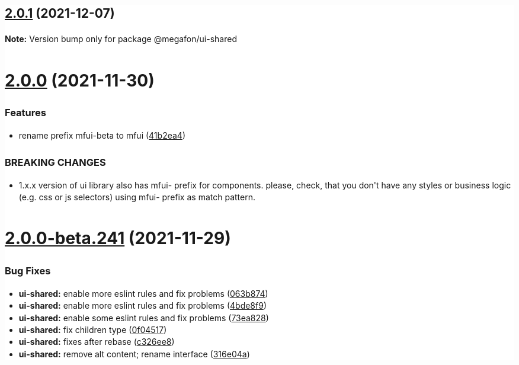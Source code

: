 

## [2.0.1](https://github.com/MegafonWebLab/megafon-ui/compare/@megafon/ui-shared@2.0.0...@megafon/ui-shared@2.0.1) (2021-12-07)

**Note:** Version bump only for package @megafon/ui-shared





# [2.0.0](https://github.com/MegafonWebLab/megafon-ui/compare/@megafon/ui-shared@2.0.0-beta.241...@megafon/ui-shared@2.0.0) (2021-11-30)


### Features

* rename prefix mfui-beta to mfui ([41b2ea4](https://github.com/MegafonWebLab/megafon-ui/commit/41b2ea4880ee6dd0e76b862bfc0d2a86031d734c))


### BREAKING CHANGES

* 1.x.x version of ui library also has mfui- prefix for components. please, check,
that you don't have any styles or business logic (e.g. css or js selectors) using mfui- prefix as
match pattern.





# [2.0.0-beta.241](https://github.com/MegafonWebLab/megafon-ui/compare/@megafon/ui-shared@2.0.0-beta.240...@megafon/ui-shared@2.0.0-beta.241) (2021-11-29)


### Bug Fixes

* **ui-shared:** enable more eslint rules and fix problems ([063b874](https://github.com/MegafonWebLab/megafon-ui/commit/063b8747e2dfd3f883f07a04e177cbceef4cca2e))
* **ui-shared:** enable more eslint rules and fix problems ([4bde8f9](https://github.com/MegafonWebLab/megafon-ui/commit/4bde8f93be7a13efe912f22d659371a3e380e6f3))
* **ui-shared:** enable some eslint rules and fix problems ([73ea828](https://github.com/MegafonWebLab/megafon-ui/commit/73ea828ea060d5cfecb18fdd5d1498efa1e93fbd))
* **ui-shared:** fix children type ([0f04517](https://github.com/MegafonWebLab/megafon-ui/commit/0f04517deaa60ff05fd05eeb478d66e0a116b999))
* **ui-shared:** fixes after rebase ([c326ee8](https://github.com/MegafonWebLab/megafon-ui/commit/c326ee8c3ca2f47c6b3202d78c91e08b0e42914e))
* **ui-shared:** remove alt content; rename interface ([316e04a](https://github.com/MegafonWebLab/megafon-ui/commit/316e04a1a594ce61c7d198113f1fb6612cc7d913))



